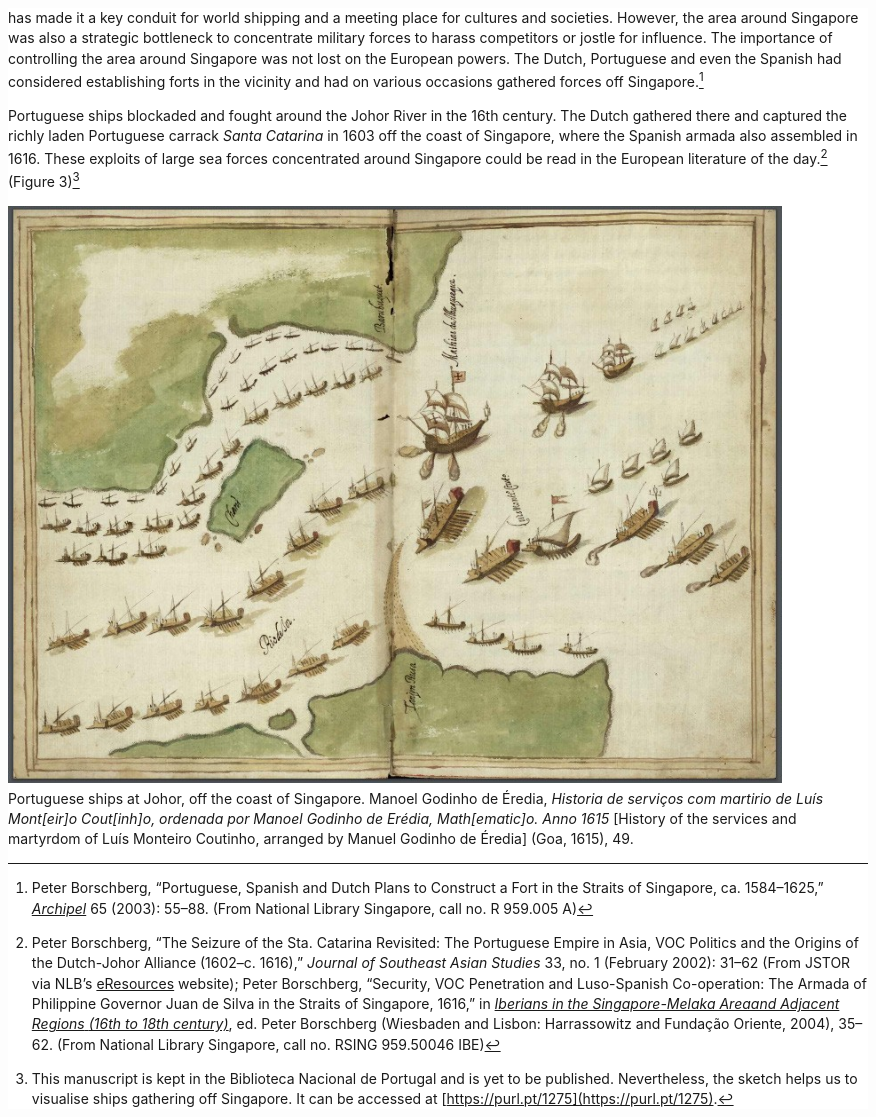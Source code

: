 
has made it a key conduit for world shipping and a meeting place for
cultures and societies. However, the area around Singapore was also a
strategic bottleneck to concentrate military forces to harass competitors
or jostle for influence. The importance of controlling the area around
Singapore was not lost on the European powers. The Dutch, Portuguese and
even the Spanish had considered establishing forts in the vicinity and had
on various occasions gathered forces off Singapore.[^42] 

Portuguese ships blockaded and fought around the Johor River in
the 16th century. The Dutch gathered there and captured the richly laden
Portuguese carrack *Santa Catarina* in 1603 off the coast of Singapore, where
the Spanish armada also assembled in 1616. These exploits of large sea forces
concentrated around Singapore could be read in the European literature of
the day.[^43] (Figure 3)[^44]

<img src="/images/COA%202021/Premodern%20Knowledge/Portuguese_ships_at_Johor.jpg" style="width:90%;">
<div style="background-color: white;">Portuguese ships at Johor, off the coast of Singapore. Manoel Godinho de Éredia,
<i>Historia de serviços com martirio de Luís Mont[eir]o Cout[inh]o, ordenada por Manoel Godinho de
Erédia, Math[ematic]o. Anno 1615</i> [History of the services and martyrdom of Luís Monteiro Coutinho,
arranged by Manuel Godinho de Éredia] (Goa, 1615), 49.</div>


[^1]: Frank Swettenham, [_British Malaya: An Account of the Origin and Progress of British Influence in Malaya_](https://eservice.nlb.gov.sg/redir/itemdetails?bid=12630215) (London: George Allen and Unwin, 1948), 31. (From National Library Singapore, call no. RCLOS 959.5 SWE-\[GBH\])
[^2]: K. G. Tregonning, “The Historical Background,” in [_Modern Singapore_](https://eservice.nlb.gov.sg/redir/itemdetails?bid=4081919), ed. Ooi Jin-Bee and Chiang Hai Ding (Singapore: University of Singapore, 1969), 14 (From National Library Singapore, call no. RSING 959.57 OOI-\[HIS\]); Kwa Chong Guan, “Introduction,” in [_Studying Singapore before 1800_](https://eservice.nlb.gov.sg/redir/itemdetails?bid=203074612), ed. Kwa Chong Guan and Peter Borschberg (Singapore: NUS Press, 2018), 2. (From National Library Singapore, call no. RSING 959.57 STU-\[HIS\])
[^3]: C. M. Turnbull, [_A History of Modern Singapore, 1819–2005_](https://eservice.nlb.gov.sg/redir/itemdetails?bid=13206047) (Singapore: NUS Press, 2009), 20 (From National Library Singapore, call no. RSING 959.57 TUR-\[HIS\]); Arthur Joo-Jock Lim, “Geographical Setting,” in [_A History of Singapore_](https://eservice.nlb.gov.sg/redir/itemdetails?bid=5914108), ed. Ernest C. T. Chew and Edwin Lee (Singapore: Oxford University Press, 1991), 3. (From National Library Singapore, cCall no. RSING 959.57 HIS-\[HIS\])
[^4]: The politician Sinnathamby Rajaratnam, for example, asserted in 1984 that to “push a Singaporean’s historic awareness beyond 1819 would have been a misuse of history”. Kwa Chong Guan, ed. [_S. Rajaratnam on Singapore: From Ideas to Reality_](https://eservice.nlb.gov.sg/redir/itemdetails?bid=12817606) (Singapore: World Scientific, 2006), 252. (From National Library Singapore, call no. RSING 327.5957 S)
[^5]: John Miksic and Cheryl-Ann Low Mei Gek, eds., [_Early Singapore, 1300s–1819: Evidence in Maps, Text, and Artefacts_](https://eservice.nlb.gov.sg/redir/itemdetails?bid=12284523) (Singapore: Singapore History Museum, 2004). (From National Library Singapore, call no. RSING 959.5703 EAR-\[HIS\])
[^6]: See, for example, Kwa Chong Guan et al., [_Seven Hundred Years: A History of Singapore_](https://eservice.nlb.gov.sg/redir/itemdetails?bid=203868733) (Singapore: National Library Board and Marshall Cavendish Editions, 2019). (From National Library Singapore, call no. RSING 959.57 KWA)
[^7]: Lim, [“Geographical Setting](https://eservice.nlb.gov.sg/redir/itemdetails?bid=5914108),” 3.
[^8]: Sim Meijun Sophie, “Fishing Tales: Singapura Dilanggar Todak as Myth and History in Singapore’s Past” (master’s thesis, National University of Singapore, 2005), 13.  
[^9]: Daniel Defoe, _A New Voyage Round the World_ (London: G. Read, 1730); Daniel Defoe, _The Life, Adventures, and Pyracies, of the Famous Captain Singleton_ (London: Printed for J. Brotherton, 1720). For poetry, the most famous is Luís De Camoes, _Os Lusíadas_ \[The Lusiads\]_,_ trans. R. F. Burton, 2 vols. (London: Bernard Quaritch, 1880). Many versions of this poem exist. Other references in poetry can be found in Onno Zwier van Haren, _De Geusen_ \[The beggars\] (Amsterdam: Adrianus Hupkes, 1772); Lope de Vega, _La Circe con otras rimas y prosas_ \[Circe with other lyric poems and prose pieces\] (Madrid: En casa de la biuda de Alonso Martin, 1624); and Miguel Botelho de Carvalho, _La Filis_ (Madrid: Por Iuan Sanchez, 1641)
[^10]: For other creative tales of Singapore and the wider region, see Benjamin J. Q. Khoo, “[Strange and Alternative Visions of Singapore and the Malay Peninsula](https://biblioasia.nlb.gov.sg/vol-17/issue-3/oct-dec-2021/strangevision/),” _BiblioAsia_ 17, no. 3 (Oct–Dec 2021).
[^11]: Some examples include Giovanni Ramusio’s _Navigationi et viaggi_ (1550–59), Richard Hakluyt’s _Principall Navigations_ (1589; 1598), and the collections published by the De Bry family, the _Collectiones Peregrinationum_, and the _Grands Voyages_ and _Petits Voyages_.
[^12]: The National Library of Singapore has several pieces of these travel collections, inherited from older acquisitions in its special collections, such as the full set of the second edition published in six volumes. See Awnsham Churchill and John Churchill, [_A Collection of Voyages and Travels, Some Now First Printed from Original Manuscripts, Others Now First Published in English_](https://eservice.nlb.gov.sg/redir/itemdetails?bid=4403049), 6 vols. (London: J. Walthoe, 1732). (From National Library Singapore, call no. RRARE 910.8 CHU)
[^13]: Kwa et al., [_Seven Hundred Years_](https://eservice.nlb.gov.sg/redir/itemdetails?bid=203868733)_,_ 81.
[^14]: Allan Gilbert, “Pierre Davity: His ‘Geography’ and Its Use by Milton,” _Geographical Review_ 7, no. 5 (1919): 334; Pierre du Jarric, _Histoire des choses plus memorables advenues tant ez Indes Orientales, etc._ \[History of the most memorable things that occurred in the East Indies\] (Bordeaux: S. Millanges, 1608), 177, 629–30.
[^15]: Andrew Pettegree, “Centre and Periphery in the European Book World,” _Transactions of the Royal Historical Society_ 6, no. 18 (2008): 107–26. See also Andrew Pettegree and Arthur der Weduwen, [_The Bookshop of the World: Making and Trading Books in the Dutch Golden Age_](https://eservice.nlb.gov.sg/redir/itemdetails?bid=203909919) (New Haven: Yale University Press, 2019), 266–93. (From National Library Singapore, call no. RBUS 381.45002 PET-\[BIZ\])
[^16]: Gerald Maclean, “Early Modern Travel Writing (I): Print and Early Modern European Travel Writing,” in _The Cambridge History of Travel Writing_, ed. Nandini Das and Tim Youngs (Cambridge: Cambridge University Press, 2019), 65.
[^17]: Joao De Barros, [_Da Asia De Joao De Barros, Dos Feitos, Que Os Portuguezes Fizeram No Descubrimento, E Conquista Dos Mares, E Terras Do Oriente. Decada Primeira, Parte Segunda_](https://eservice.nlb.gov.sg/redir/itemdetails?bid=12283902) \[Asia of Joao de Barros: The deeds of the Portuguese in the discovery and conquest of the seas and lands of the Orient, first decade, second part\] (Lisboa: Na Regia Officina Typografica, 1777), 3 (From National Library Singapore, call no. RRARE 915.4042 BAR); Bras de Albuquerque, [_Commentarios Do Grande Afonso Dalboquerque, Capitão Gerai Que Foi Das Indias Orientaes Em Tempo Do Muito Poderoso Rey D. Manuel, O Primeiro Deste Nome_](https://eservice.nlb.gov.sg/redir/itemdetails?bid=203982735)_,_ Parte III \[Commentaries of the Great Afonso Dalboquerque, who was Captain-General of the East Indies in the time of the very powerful King D. Manuel, the first of his name, part three\] (Lisboa: Na Regia Officina Typografica, 1774), 85. (From National Library Singapore, call no. RRARE 946.902 ALB)
[^18]: Guido Gualtieri, _Relationi Della Venuta Degli Ambasciatori Giaponesi a Roma Sino Alla Partita Di Lisbona_ \[Account of the arrival of the Japanese ambassadors in Rome after their arrival in Lisbon\] (Roma: Francesco Zannetti, 1586), 32–35.
[^19]: J. J. Sheehan, [_Seventeenth-Century Visitors to the Malay Peninsula_](https://eservice.nlb.gov.sg/redir/itemdetails?bid=202762730) (Singapore: Malayan Branch of the Royal Asiatic Society, 1934), 90. (From National Library Singapore, call no. RCLOS 915.95 SEV-\[JSB\])
[^20]: Ignazio Falanga, _Storia Degli Ordini Regolari Colla Vita De’loro Fondatori Del P. Flaminio Annibali,_ Tomo IV \[History of the regular orders with the life of their founders by Fr. Flaminio Annibali, vol. 4\] (Napoli: Presso Nicola Gervasi, 1796), 338–39.
[^21]: Peter Borschberg, [_The Memoirs and Memorials of Jacques De Coutre: Security, Trade and Society in 17th- Century Southeast Asia_](https://eservice.nlb.gov.sg/redir/itemdetails?bid=200128111) (Singapore: NUS Press, 2014), 97. (From National Library Singapore, call no. RSING 959 COU)
[^22]:  _Perahu, Prau_ or _Proa_: A Malay Sailing Boat.
[^23]: Anonymous, _Diversi Avisi Particolari dall’Indie Di Portogallo Ricevuti, Dall’anno 1551 Fino Al 1558 Dalli Reverendi Padri Della Compagnia Di Giesu_ \[Various special reports from the Indies of Portugal received from the year 1551 to 1558 by the Reverend Fathers of the Company of Jesus\], vol. 1 (Venice: Michele Tramezzino, 1565). The ship belonged to Don Antonio di Norogna, Captain of Melaka, a caravel of the King.
[^24]: Diego De Aduarte, _Tomo Primero de la Historia de la Provincia Del Santo Rosario De Filipinas, Iapon Y China, de la Sagrada Orden De Predicadores_ \[First volume of the history of the province of Santo Rosario of the Philippines, Japan and China, of the Sacred Order of Preachers\] (Zaragoça: por Domingo Gascon, 1693), 207.
[^25]: Joao Tavares de Vellez Guerreiro, [_Jornada, Que Antonio De Albuquerque Coelho, Governador, E Capitao General da Cidade Do Nome De Deos De Macao Na China, Fez De Goa Ate Chegar A Dita Cidade No Anno De 1718_](https://eservice.nlb.gov.sg/redir/itemdetails?bid=11944876) \[Journey made by Antonio de Albuquerque Coelho, Governor and Captain-General of the city of the name of God of Macau in China, from Goa to said city\] (Lisboa: Officina da Musica, 1732), 258. (From National Library Singapore, call no. RRARE 327.51032 GUE) For a translated account in English, see Joao Tavares de Vellez Guerreiro, [_A Portuguese Account of Johore_](https://eservice.nlb.gov.sg/redir/itemdetails?bid=202674347), trans. T. D. Hughes (Singapore: Royal Asiatic Society, 1935). (From National Library Singapore, call no. RRARE 959.5103 GUE-\[JSB\])
[^26]: De Camoes, _Os Lusíadas,_ vol. 2, 405; Barros, [_Da Asia_](Da%20Asia%20de%20João%20de%20Barros,%20dos%20feitos,%20que%20os%20Portuguezes%20fizeram%20no%20descubrimento,%20e%20conquista%20dos%20mares,%20e%20terras%20do%20Oriente.%20Decada%20Primeira,%20Parte%20Segunda)_,_ 307.
[^27]: Manuel de Faria y Sousa, [_The Portuguese Asia, or, The History of the Discovery and Conquest of India by the Portuguese_](https://eservice.nlb.gov.sg/redir/itemdetails?bid=4402924) (1695; repr., Farnborough, Hants: Gregg International, 1971), 415–18. (From National Library Singapore, call no. R 946.902 FAR) Pierre Duval was a French geographer and editor of Pyrard’s voyages. See François Pyrard, _Voyage De François Pyrard De Laval_, ed. Pierre Duval (Paris: Chez Louis Billaine, 1679), 85. For the English version translated from the third French edition of 1619, see François Pyrard, [_The Voyage of François Pyrard of Laval to the East Indies, the Maldives, the Moluccas, and Brazil_](https://eservice.nlb.gov.sg/redir/itemdetails?bid=4402069)_,_ ed. Albert Gray (London: Hakluyt Society, 1887). (From National Library Singapore, call no. RCLOS 910.8 HAK-\[GBH\])
[^28]: Peter Borschberg, [_The Singapore and Melaka Straits: Violence, Security and Diplomacy in the 17th Century_](https://eservice.nlb.gov.sg/redir/itemdetails?bid=13218095) (Singapore: NUS Press, 2010), 17–21. (From National Library Singapore, call no. RSING 911.16472 BOR)
[^29]: Albuquerque, [_Commentarios Do Grande Afonso Dalboquerque_](Commentarios%20Do%20Grande%20Afonso%20Dalboquerque)_,_ 99.
[^30]: Thomas Herbert, _Some Years Travels into Divers Parts of Africa, and Asia the Great, etc._ (London: Printed by R. Everingham, for R. Scot, T. Basset, J. Wright and R. Chiswell, 1677), 356.
[^31]: Barros himself confirmed this: “E segundo os povos Malaios dizem, (de quem nos recebemos esta relaçao)” \[And as the Malays say (from whom we received this report)\]. Joao de Barros, [_Da Asia De Joao De Barros, Dos Feitos, Que Os Portuguezes Fizeram No Descubrimento, E Conquista Dos Mares, E Terras Do Oriente. Decada Primeira, Parte Segunda_](https://eservice.nlb.gov.sg/redir/itemdetails?bid=12283902) \[Asia of Joao de Barros: the deeds of the Portuguese in the discovery and conquest of the seas and lands of the Orient, second decade, second part\] (Lisboa: Na Regia Officina Typografica, 1777), 4. (From National Library Singapore, call no. RRARE 915.4042 BAR
[^32]: Giuseppe Marcocci, _The Globe on Paper: Writing Histories of the World in Renaissance Europe and the Americas_ (Oxford: Oxford University Press, 2020), 55–56. Ramusio was an avid collector and compiled his own set of travel writings, including an abridged extract of the Portuguese apothecary Tomé Pires’s _Suma Oriental_ (1512–15), a work not published until 1944.
[^33]: Marcocci, _Globe on Paper_, 55–56. Barros’s second volume of _Decadas_, which contains the histories of Singapore and Melaka, was translated into Italian by Alfonso Ulloa in 1562. Joao De Barros, _Dell’Asia La Seconda Deca Del S. Giovanni Di Barros_ \[Asia, the second decade of João de Barros\] (Venetia: Appreso Vincenzo Valgrisio, 1562). Other snippets of the Singapore story found in Barros’s or Albuquerque’s accounts were cited in the celebrated _Cosmographia_ (1628), attributed to the German geographer Sebastian Münster, bringing knowledge to German readership.
[^34]: Christina Skott, “Imagined Centrality: Sir Stamford Raffles and the Birth of Modern Singapore,” in [_Singapore from Temasek to the 21st Century: Reinventing the Global_ City](https://eservice.nlb.gov.sg/redir/itemdetails?bid=13598385), ed. Karl Hack, Jean-Louis Margolin and Karine Delaye (Singapore: NUS Press, 2010), 158–59. (From National Library Singapore, call no. RSING 959.57 SIN) Another circuit of knowledge took it to France and England. The French traveller Vincent le Blanc’s account (1662), for example, mentioned “a certain tyrant who had wanted to seize the state of Singapore \[…\] which was the entry to all the Orient and commanded the whole country”.
[^35]: Sebastian Münster, _Cosmographia Oder Beschreibung Der Gantzen Welt etc._ \[Cosmography or description of the whole world, etc.\], facsimile reproduction of the Basel edition of 1628 (Lindau: Antiqua Verlag, 1978), 1590–91. Similarly, the third volume of the English cleric Peter Heylyn’s _Cosmographie_ (1652) contained an account of Parameswara, which also explained how Singapore could be considered as the mother of Melaka.
[^36]: Vincent le Blanc, _Le voyageur Curieux Qui Fait Le Tour du Monde, etc._ \[The curious traveller who goes around the world\] (Paris: Chez François Clovsier, 1662), 131–32. These three accounts of the 17th century show how far knowledge originating from Portuguese writings of Singapore and its straits had circulated.
[^37]: Peter Heylyn, _Cosmographie. The Third Book, Containing the Chorographie and Historie of the Lesser and Greater Asia, and All the Principal Kingdoms, Provinces, Seas, and Isles Thereof_ (London: Printed for Henry Seile, 1652), 241–42.
[^38]: For Van der Aa’s collections, see for example Joao De Barros, _Ongemeene Scheeps-Togten En Manhafte Krygs-Bedryven Te Water En Te Land Door Diego Lopez De Sequeira, Als Kapitein General En Gouverneur Ter Voortzetting Van Der Portugyzen Gebied En Vryen Koophandel in De Oost-Indien, Met IX Scheepen Derwaarts Gedaan, In ‘T Jaar 1518, etc._ \[Remarkable naval excursions and military manoeuvres on water and land by Diego Lopez de Sequeira, as Captain General and Governor for the expansion of the Portuguese territory and free trade in the East Indies, with IX ships in the year 1518\] (Leiden: Pieter van der Aa, 1707). (From National Library Singapore, call no. RRARE 910.41 BAR-\[FAN\]) João de Barros, [_Roemwaardige Scheeps-Togten En Dappere Krygs-Bedryven Ter Zee En Te Land, Onder ’T Bestuur Van Don Duarte De Menezes, Als Opperhoofd Van De Vloot En Gouverneur Van Oost-Indien, Ter Aflossing Van Den Heer Generaal Diego Lopez De Sequeira, Met XII Schepen Uit Portugaal Derwaarts Gedaan, in ’T Jaar 1521,etc_](https://eservice.nlb.gov.sg/redir/itemdetails?bid=13180907). \[Famous voyages and valiant war-forces at sea and on land, under the leadership of Don Duarte de Menezes, as chief of the fleet and governor of the East Indies, in replacement of the Lord General Diego Lopez de Sequeira, with XII ships from Portugal to the East Indies, in the year 1521, etc.\] (Leiden: Pieter van der Aa, 1706). (From National Library Singapore, call no. RRARE 954.025 MEN-\[KSC\])
[^39]: François Valentijn, _Oud En Nieuw Oost-Indiën, Vervattende Een Naaukeurige En Uitvoerige Verhandelingen Van Nederlands Mogentheyd in Die Gewesten, etc. Vde Deel_ \[Old and New East Indies, containing an accurate and compendious treatment of Dutch power in these regions, etc. pt 5\] (Dordrecht and Amsterdam: Joannes van Braam and Gerard onder de Linden, 1726), 316.
[^40]: Valentijn, _Oud En Nieuwe Oost-Indiën_, 318–19.
[^41]: Two such examples of pre-1819 encyclopaedic publications that cite Valentijn are John Pinkerton, _Modern Geography, etc._ (London: Printed for T. Cadell and W. Davies, etc., 1807), 242–3; and John Wilkes, _Encyclopedia Londinensis, etc._ \[London encyclopaedia\], vol. 14 (London: Printed for the Proprietor, etc., 1816), 181–82. For other citations, see Friedrich von Wurmb, _Merkwürdigkeiten Aus Ostindien, Die Länder-Volker-Kunde Und Naturgeschichte Betreffend_ \[Curiosities from the East Indies regarding the history of its country, people and nature\] (Gotha: Carl Wilhelm Ettinger, 1797), 398–99.
[^42]: Peter Borschberg, “Portuguese, Spanish and Dutch Plans to Construct a Fort in the Straits of Singapore, ca. 1584–1625,” [_Archipel_](https://eservice.nlb.gov.sg/redir/itemdetails?bid=967127) 65 (2003): 55–88. (From National Library Singapore, call no. R 959.005 A)
[^43]: Peter Borschberg, “The Seizure of the Sta. Catarina Revisited: The Portuguese Empire in Asia, VOC Politics and the Origins of the Dutch-Johor Alliance (1602–c. 1616),” _Journal of Southeast Asian Studies_ 33, no. 1 (February 2002): 31–62 (From JSTOR via NLB’s [eResources](http://eresources.nlb.gov.sg/) website); Peter Borschberg, “Security, VOC Penetration and Luso-Spanish Co-operation: The Armada of Philippine Governor Juan de Silva in the Straits of Singapore, 1616,” in [_Iberians in the Singapore-Melaka Areaand Adjacent Regions_ _(16th to 18th century)_](https://eservice.nlb.gov.sg/redir/itemdetails?bid=12493225), ed. Peter Borschberg (Wiesbaden and Lisbon: Harrassowitz and Fundação Oriente, 2004), 35–62. (From National Library Singapore, call no. RSING 959.50046 IBE)
[^44]: This manuscript is kept in the Biblioteca Nacional de Portugal and is yet to be published. Nevertheless, the sketch helps us to visualise ships gathering off Singapore. It can be accessed at [https://purl.pt/1275](https://purl.pt/1275).
[^45]: _Jacht_: Dutch light-sailing vessel.
[^46]: Robert Parthesius, [_Dutch Ships in Tropical Waters: The Development of the Dutch East India Company (VOC) Shipping Network in Asia, 1595–1660_](https://eservice.nlb.gov.sg/redir/itemdetails?bid=202436665) (Amsterdam: Amsterdam University Press, 2010), 154–56. (From National Library Singapore, call no. RSEAS 387.509598 PAR)
[^47]: Antonio Franco, _Imagem da Virtude Em O Noviciado da Companhia De Jesus No Real Collegio De Jesus De Coimbra Em Portugal, etc_. \[Image of virtue in the novitiate of the Society of Jesus in the Real Collegio de Jesus de Coimbra in Portugal, etc.\] (Lisboa: Na Officina Real Deslandesiana, 1714), 275–76.
[^48]: Daniello Bartoli, _Compendio Della Vita, E Morte Del P. Marcello Mastrilli Della Compagnia Di Giesu, etc_. \[Compendium of the life, and death of Fr. Marcello Mastrilli of the Company of Jesus, etc.\] (Napoli: Luc’Antonio di Fusco, 1671), 86.
[^49]: Carvalho, _La Filis,_ 47.
[^50]: Jean Chardin, _Voyages De Monsieur Le Chevalier, En Perse, Et Autre Lieux De L’Orient. Tome Dixieme_ \[Travels of Sir Chevalier into Persia, and other places of the Orient\] (Amsterdam: Jean Louis de Lorme, 1711), 129.
[^51]: Antonio José Alvarez de Abreu, _Extracto Historial Del Expediente Que Pende En El Consejo Real, Y Supremo De Las Indias, a Instancia de la Ciudad De Manila, Y Demas De Las Islas Philipinas_ \[Historical extract of the record pending in the Royal and Supreme Council of the Indies, at the request of the city of Manila, and others of the Philippine Islands\] (Madrid: Juan de Ariztia, 1736), 8.
[^52]: There is room to debate what is considered “substantial” and deserving of national interest and inclusion.
[^53]: Terence Chong, “The Bicentennial Commemoration: Imagining and Re-imagining Singapore’s History,” [_Southeast Asian Affairs_](https://eservice.nlb.gov.sg/redir/itemdetails?bid=4183690) (2020): 330–31. (From National Library Singapore, call no. RSING 959 SAA)
[^54]: Kwa et al., [_Seven Hundred Years_](https://eservice.nlb.gov.sg/redir/itemdetails?bid=203868733)_,_ 8–11; Karl Hack and Jean-Louis Margolin, “Singapore: Reinventing the Global City,” in [_Singapore from Temasek to the 21st Century: Reinventing the Global_ City](https://eservice.nlb.gov.sg/redir/itemdetails?bid=13598385), ed. Karl Hack, Jean-Louis Margolin and Karine Delaye (Singapore: NUS Press, 2010), 4. (From National Library Singapore, call no. RSING 959.57 SIN)&nbsp;
[^55]: Geoffrey Gunn, [_Overcoming Ptolemy: The Revelation of an Asian World Region_](https://eservice.nlb.gov.sg/redir/itemdetails?bid=203817857) (Lanham: Lexington Books, 2018), 191. (From National Library Singapore, call no. RSEAS 912.509 GUN)
[^56]: Isaac Commelin, [_Begin Ende Voortgangh Van De Vereenighde Nederlantsche Geoctroyeerde Oost-Indische Compagnie, etc_](https://www.nlb.gov.sg/main/book-detail?cmsuuid=b4e0da57-bb44-4aaf-8094-7ae91be24bf3)., vol. 2 \[Origin and progress of the Dutch East India Company\] (Amsterdam: n.p., 1646), 21, 36, 38. (From National Library Online; call no. RRARE 910.9492 BEG)
[^57]: Adrien Delmas, “Writing History in the Age of Discovery, According to La Popelinière, 16th–17th centuries,” in [_The Dutch Trading Companies as Knowledge Networks_](https://eservice.nlb.gov.sg/redir/itemdetails?bid=200872167), ed. Siegfried Huigen, Jan L. de Jong and Elmer Kolfin (Leiden: Brill, 2010), 301–4. (From National Library Singapore, call no. R 306.4 DUT)
[^58]: For a carefully researched study, see Richard Yeo, [_Encyclopaedic Visions: Scientific Dictionaries and Enlightenment Culture_](https://eservice.nlb.gov.sg/redir/itemdetails?bid=10214638) (Cambridge: Cambridge University Press, 2001). (From National Library Singapore, call no. R 032.09033 YEO)
[^59]: Anonymous, _Encyclopedia Perthensis, etc._, 2nd ed., vol. 21 (Edinburgh: John Brown, etc., 1816), 3.
[^60]: Selvaraj Velayutham, [_Responding to Globalization: National, Culture and Identity in Singapore_](https://eservice.nlb.gov.sg/redir/itemdetails?bid=12924605) (Singapore: Institute of Southeast Asian Studies, 2007), 21–25. (From National Library Singapore, call no. RSING 305.80095957 VEL-\[LKY\])
[^61]: Fabio López Lázaro, _The Misfortunes of Alonso Ramirez: The True Adventures of a Spanish American with 17th-century Pirates_ (Austin: University of Texas Press, 2011), 26–34, 121 Retrieved from OverDrive. (myLibrary ID is required to access this ebook); William Dampier, [_Dampier’s Voyages: Consisting of a New Voyage Round the World \[…\]_](https://eservice.nlb.gov.sg/redir/itemdetails?bid=5640758), ed. John Masefield (London: E Grant Richards, 1906), 559. (From National Library Singapore, call no. RCLOS 910.41 DAM-\[GBH\])
[^62]: For an overview, see Peter Borschberg, “European Records for the History of Singapore before 1819,” in [_An Old New World: From the East Indies to the Founding of Singapore, 1600s–1819_](https://eservice.nlb.gov.sg/redir/itemdetails?bid=203962935), ed. Stephanie Yeo (Singapore: National Museum of Singapore, 2019), 6–18. (From National Library Singapore, call no. RSING 959.57 NAT-\[HIS\])
[^63]: Barros, _Ongemeene scheeps-togten_, 145–52. Ujantana is a corruption of “Ujong Tanah” and refers to the southern half of the Malay Peninsula, including Singapore.
[^64]: Julia Schleck, “Forming Knowledge: Natural Philosophy and English Travel Writing,” in _Travel Narratives, the New Science, and Literary Discourse, 1569–1750_, ed. Judy A. Hayden (New York: Routledge, 2012), 57; Debbie Lisle, _The Global Politics of Contemporary Travel Writing_ (Cambridge: Cambridge University Press, 2006), 11.
[^65]: This partial study is only confined to references in European literature. Peter Preston, [_Singapore in the Global System: Relationship, Structure and Change_](https://eservice.nlb.gov.sg/redir/itemdetails?bid=14641380) (New York: Routledge, 2012), 1–2. (From National Library Singapore, call no. RSING 306.095957 PRE)